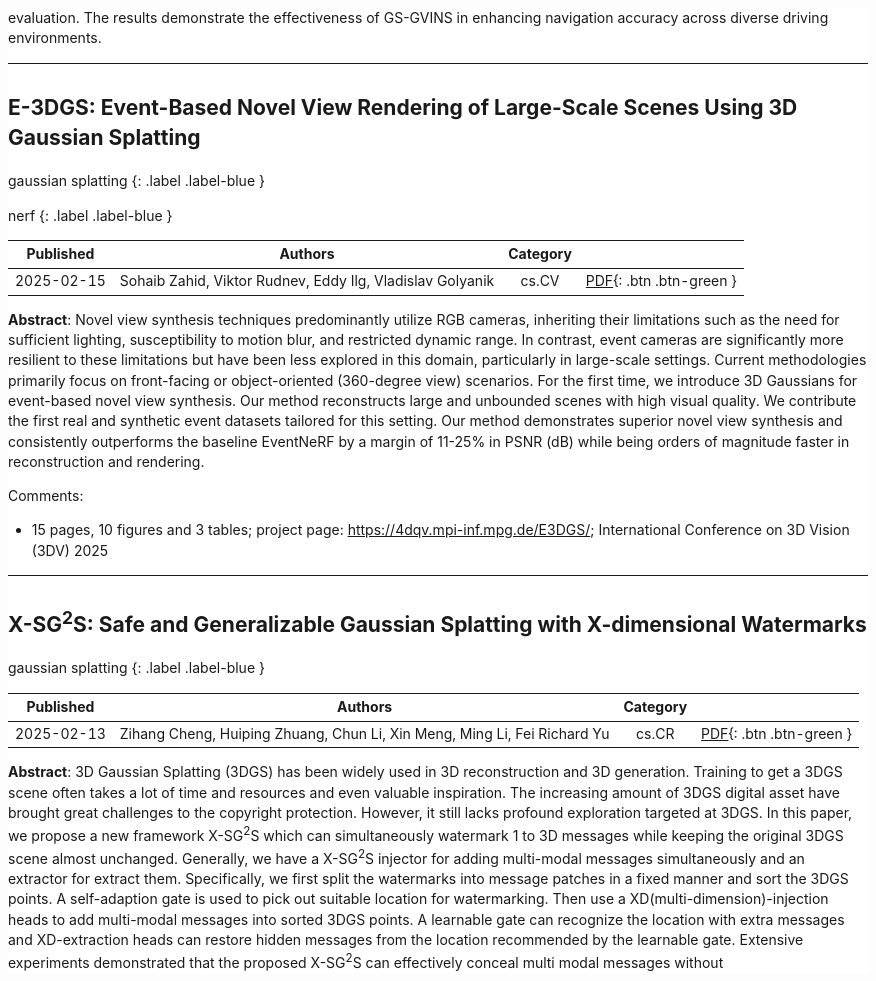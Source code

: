 evaluation. The results demonstrate the effectiveness of GS-GVINS in enhancing
navigation accuracy across diverse driving environments.



---

## E-3DGS: Event-Based Novel View Rendering of Large-Scale Scenes Using 3D  Gaussian Splatting

gaussian splatting
{: .label .label-blue }

nerf
{: .label .label-blue }

| Published | Authors | Category | |
|:---:|:---:|:---:|:---:|
| 2025-02-15 | Sohaib Zahid, Viktor Rudnev, Eddy Ilg, Vladislav Golyanik | cs.CV | [PDF](http://arxiv.org/pdf/2502.10827v1){: .btn .btn-green } |

**Abstract**: Novel view synthesis techniques predominantly utilize RGB cameras, inheriting
their limitations such as the need for sufficient lighting, susceptibility to
motion blur, and restricted dynamic range. In contrast, event cameras are
significantly more resilient to these limitations but have been less explored
in this domain, particularly in large-scale settings. Current methodologies
primarily focus on front-facing or object-oriented (360-degree view) scenarios.
For the first time, we introduce 3D Gaussians for event-based novel view
synthesis. Our method reconstructs large and unbounded scenes with high visual
quality. We contribute the first real and synthetic event datasets tailored for
this setting. Our method demonstrates superior novel view synthesis and
consistently outperforms the baseline EventNeRF by a margin of 11-25% in PSNR
(dB) while being orders of magnitude faster in reconstruction and rendering.

Comments:
- 15 pages, 10 figures and 3 tables; project page:
  https://4dqv.mpi-inf.mpg.de/E3DGS/; International Conference on 3D Vision
  (3DV) 2025

---

## X-SG$^2$S: Safe and Generalizable Gaussian Splatting with X-dimensional  Watermarks

gaussian splatting
{: .label .label-blue }

| Published | Authors | Category | |
|:---:|:---:|:---:|:---:|
| 2025-02-13 | Zihang Cheng, Huiping Zhuang, Chun Li, Xin Meng, Ming Li, Fei Richard Yu | cs.CR | [PDF](http://arxiv.org/pdf/2502.10475v1){: .btn .btn-green } |

**Abstract**: 3D Gaussian Splatting (3DGS) has been widely used in 3D reconstruction and 3D
generation. Training to get a 3DGS scene often takes a lot of time and
resources and even valuable inspiration. The increasing amount of 3DGS digital
asset have brought great challenges to the copyright protection. However, it
still lacks profound exploration targeted at 3DGS. In this paper, we propose a
new framework X-SG$^2$S which can simultaneously watermark 1 to 3D messages
while keeping the original 3DGS scene almost unchanged. Generally, we have a
X-SG$^2$S injector for adding multi-modal messages simultaneously and an
extractor for extract them. Specifically, we first split the watermarks into
message patches in a fixed manner and sort the 3DGS points. A self-adaption
gate is used to pick out suitable location for watermarking. Then use a
XD(multi-dimension)-injection heads to add multi-modal messages into sorted
3DGS points. A learnable gate can recognize the location with extra messages
and XD-extraction heads can restore hidden messages from the location
recommended by the learnable gate. Extensive experiments demonstrated that the
proposed X-SG$^2$S can effectively conceal multi modal messages without
